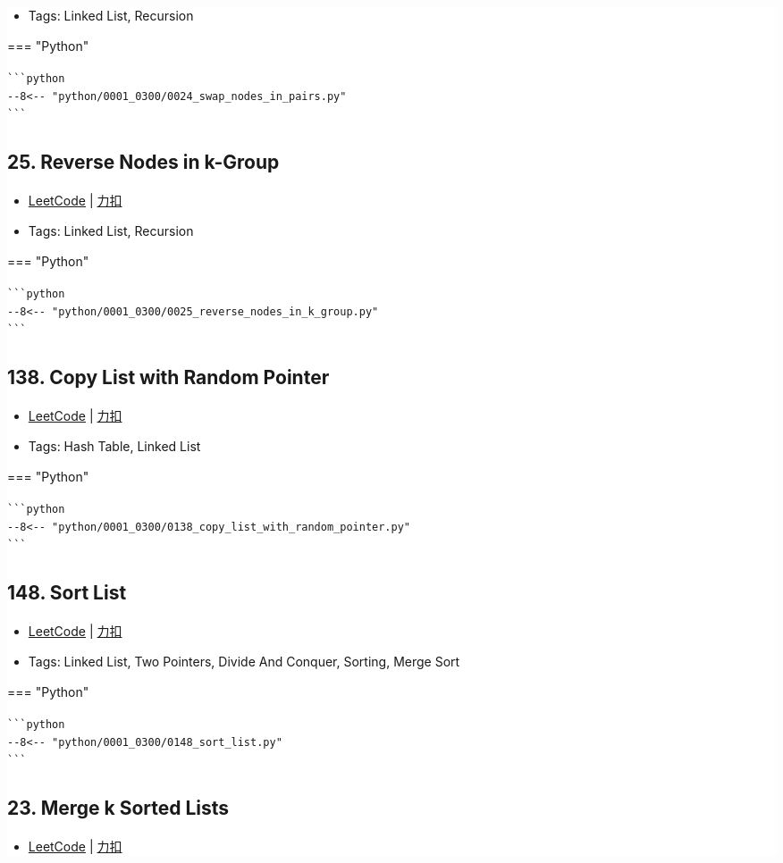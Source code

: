 -   Tags: Linked List, Recursion

=== "Python"

    ```python
    --8<-- "python/0001_0300/0024_swap_nodes_in_pairs.py"
    ```



## 25. Reverse Nodes in k-Group

-    [LeetCode](https://leetcode.com/problems/reverse-nodes-in-k-group/) | [力扣](https://leetcode.cn/problems/reverse-nodes-in-k-group/)

-   Tags: Linked List, Recursion

=== "Python"

    ```python
    --8<-- "python/0001_0300/0025_reverse_nodes_in_k_group.py"
    ```



## 138. Copy List with Random Pointer

-    [LeetCode](https://leetcode.com/problems/copy-list-with-random-pointer/) | [力扣](https://leetcode.cn/problems/copy-list-with-random-pointer/)

-   Tags: Hash Table, Linked List

=== "Python"

    ```python
    --8<-- "python/0001_0300/0138_copy_list_with_random_pointer.py"
    ```



## 148. Sort List

-    [LeetCode](https://leetcode.com/problems/sort-list/) | [力扣](https://leetcode.cn/problems/sort-list/)

-   Tags: Linked List, Two Pointers, Divide And Conquer, Sorting, Merge Sort

=== "Python"

    ```python
    --8<-- "python/0001_0300/0148_sort_list.py"
    ```



## 23. Merge k Sorted Lists

-    [LeetCode](https://leetcode.com/problems/merge-k-sorted-lists/) | [力扣](https://leetcode.cn/problems/merge-k-sorted-lists/)
